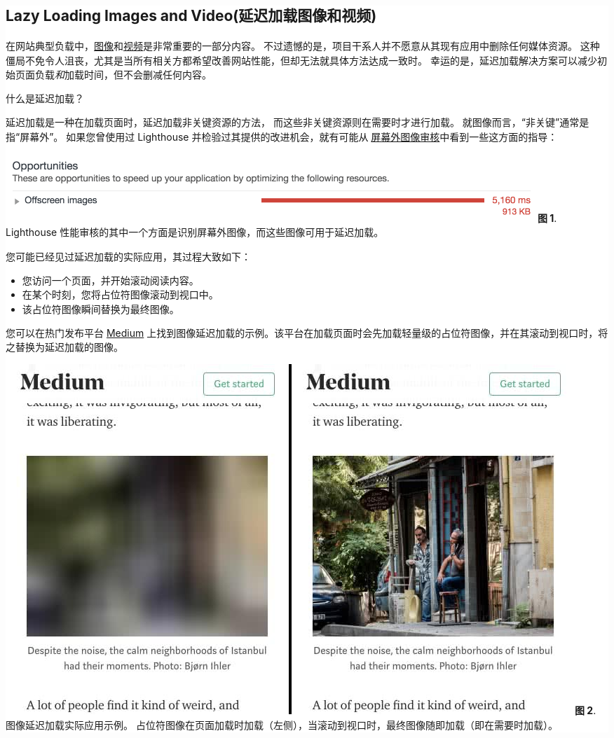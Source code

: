 ## Lazy Loading Images and Video(延迟加载图像和视频)

在网站典型负载中，[图像](http://beta.httparchive.org/reports/state-of-images?start=earliest&end=latest)和[视频](http://beta.httparchive.org/reports/page-weight#bytesVideo)是非常重要的一部分内容。 不过遗憾的是，项目干系人并不愿意从其现有应用中删除任何媒体资源。 这种僵局不免令人沮丧，尤其是当所有相关方都希望改善网站性能，但却无法就具体方法达成一致时。 幸运的是，延迟加载解决方案可以减少初始页面负载*和*加载时间，但不会删减任何内容。

什么是延迟加载？

延迟加载是一种在加载页面时，延迟加载非关键资源的方法， 而这些非关键资源则在需要时才进行加载。 就图像而言，“非关键”通常是指“屏幕外”。 如果您曾使用过 Lighthouse 并检验过其提供的改进机会，就有可能从 [屏幕外图像审核](https://developers.google.com/web/tools/lighthouse/audits/offscreen-images)中看到一些这方面的指导：

![Lighthouse 屏幕外图像审核的屏幕截图。](./images/offscreen-audit-1x.png)**图 1**. Lighthouse 性能审核的其中一个方面是识别屏幕外图像，而这些图像可用于延迟加载。

您可能已经见过延迟加载的实际应用，其过程大致如下：

- 您访问一个页面，并开始滚动阅读内容。
- 在某个时刻，您将占位符图像滚动到视口中。
- 该占位符图像瞬间替换为最终图像。

您可以在热门发布平台 [Medium](https://medium.com/) 上找到图像延迟加载的示例。该平台在加载页面时会先加载轻量级的占位符图像，并在其滚动到视口时，将之替换为延迟加载的图像。

![浏览中的 Medium 网站屏幕截图，演示延迟加载的实际应用。 左侧是模糊的占位符，右侧是加载的资源。](./images/lazy-loading-example-1x.png)**图 2**. 图像延迟加载实际应用示例。 占位符图像在页面加载时加载（左侧），当滚动到视口时，最终图像随即加载（即在需要时加载）。
